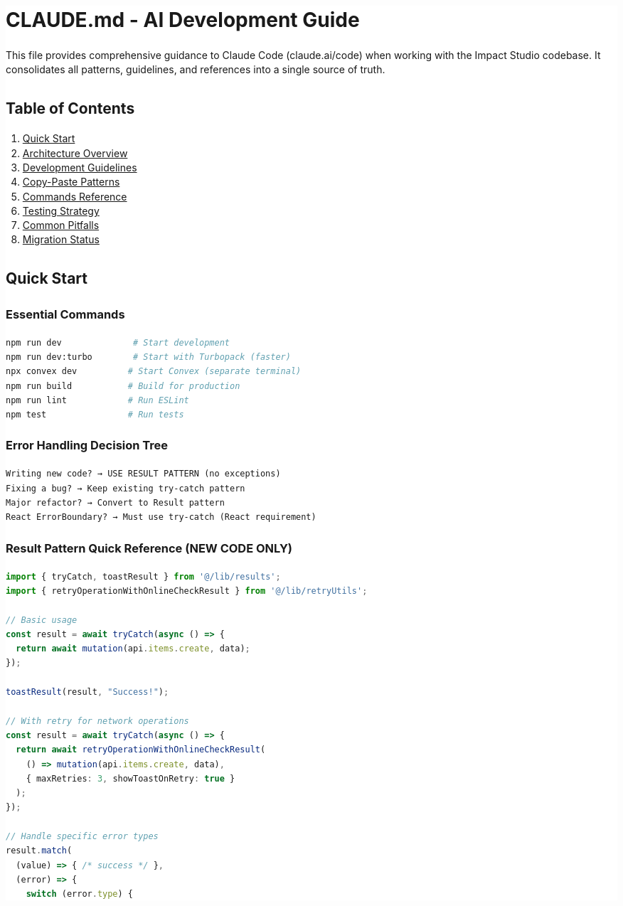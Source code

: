 # CLAUDE.md - AI Development Guide

This file provides comprehensive guidance to Claude Code (claude.ai/code) when working with the Impact Studio codebase. It consolidates all patterns, guidelines, and references into a single source of truth.

## Table of Contents
1. [Quick Start](#quick-start)
2. [Architecture Overview](#architecture-overview)
3. [Development Guidelines](#development-guidelines)
4. [Copy-Paste Patterns](#copy-paste-patterns)
5. [Commands Reference](#commands-reference)
6. [Testing Strategy](#testing-strategy)
7. [Common Pitfalls](#common-pitfalls)
8. [Migration Status](#migration-status)

## Quick Start

### Essential Commands
```bash
npm run dev              # Start development
npm run dev:turbo        # Start with Turbopack (faster)
npx convex dev          # Start Convex (separate terminal)
npm run build           # Build for production
npm run lint            # Run ESLint
npm test                # Run tests
```

### Error Handling Decision Tree
```
Writing new code? → USE RESULT PATTERN (no exceptions)
Fixing a bug? → Keep existing try-catch pattern
Major refactor? → Convert to Result pattern
React ErrorBoundary? → Must use try-catch (React requirement)
```

### Result Pattern Quick Reference (NEW CODE ONLY)
```typescript
import { tryCatch, toastResult } from '@/lib/results';
import { retryOperationWithOnlineCheckResult } from '@/lib/retryUtils';

// Basic usage
const result = await tryCatch(async () => {
  return await mutation(api.items.create, data);
});

toastResult(result, "Success!");

// With retry for network operations
const result = await tryCatch(async () => {
  return await retryOperationWithOnlineCheckResult(
    () => mutation(api.items.create, data),
    { maxRetries: 3, showToastOnRetry: true }
  );
});

// Handle specific error types
result.match(
  (value) => { /* success */ },
  (error) => {
    switch (error.type) {
```